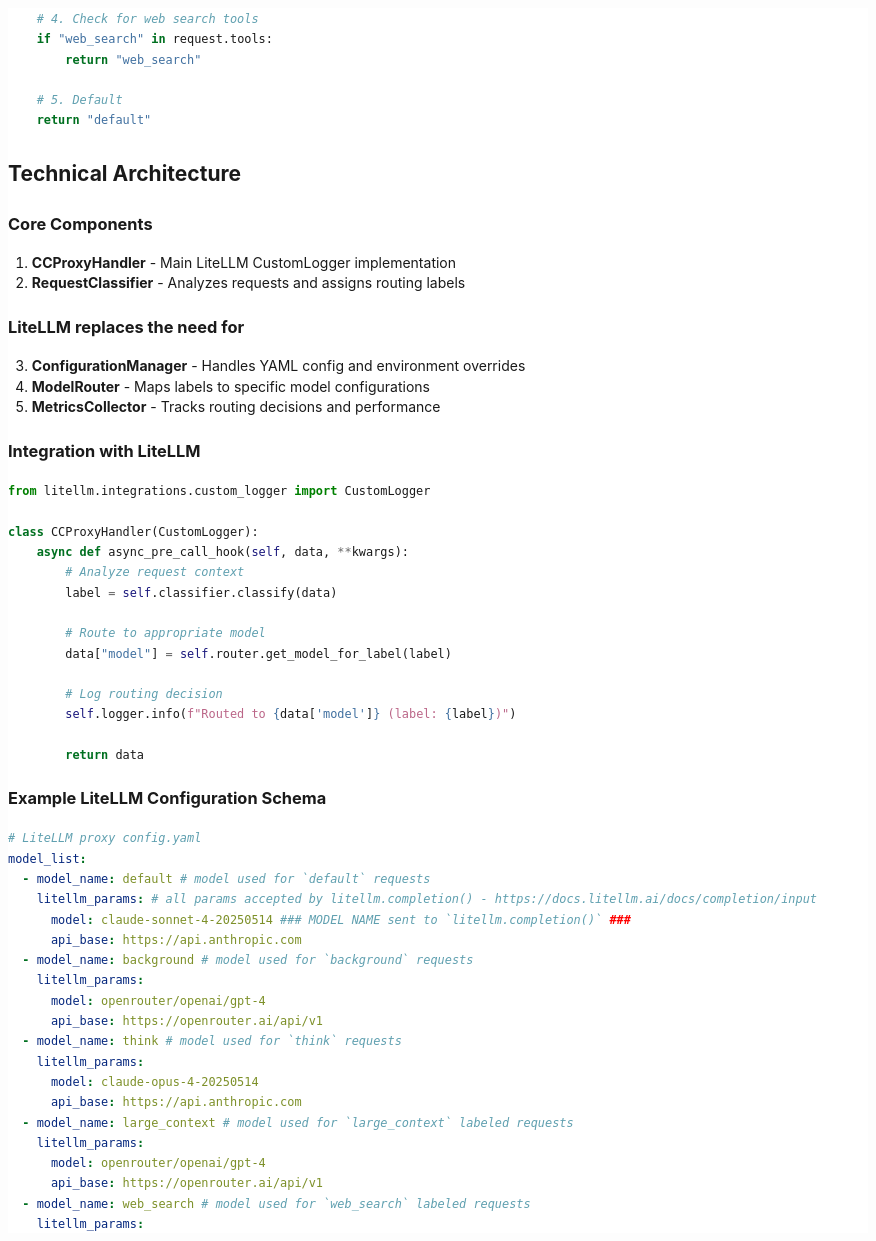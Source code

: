 ```python
    # 4. Check for web search tools
    if "web_search" in request.tools:
        return "web_search"

    # 5. Default
    return "default"
```

## Technical Architecture

### Core Components

1. **CCProxyHandler** - Main LiteLLM CustomLogger implementation
2. **RequestClassifier** - Analyzes requests and assigns routing labels

### LiteLLM replaces the need for

3. **ConfigurationManager** - Handles YAML config and environment overrides
4. **ModelRouter** - Maps labels to specific model configurations
5. **MetricsCollector** - Tracks routing decisions and performance

### Integration with LiteLLM

```python
from litellm.integrations.custom_logger import CustomLogger

class CCProxyHandler(CustomLogger):
    async def async_pre_call_hook(self, data, **kwargs):
        # Analyze request context
        label = self.classifier.classify(data)

        # Route to appropriate model
        data["model"] = self.router.get_model_for_label(label)

        # Log routing decision
        self.logger.info(f"Routed to {data['model']} (label: {label})")

        return data
```

### Example LiteLLM Configuration Schema

```yaml
# LiteLLM proxy config.yaml
model_list:
  - model_name: default # model used for `default` requests
    litellm_params: # all params accepted by litellm.completion() - https://docs.litellm.ai/docs/completion/input
      model: claude-sonnet-4-20250514 ### MODEL NAME sent to `litellm.completion()` ###
      api_base: https://api.anthropic.com
  - model_name: background # model used for `background` requests
    litellm_params:
      model: openrouter/openai/gpt-4
      api_base: https://openrouter.ai/api/v1
  - model_name: think # model used for `think` requests
    litellm_params:
      model: claude-opus-4-20250514
      api_base: https://api.anthropic.com
  - model_name: large_context # model used for `large_context` labeled requests
    litellm_params:
      model: openrouter/openai/gpt-4
      api_base: https://openrouter.ai/api/v1
  - model_name: web_search # model used for `web_search` labeled requests
    litellm_params:
```